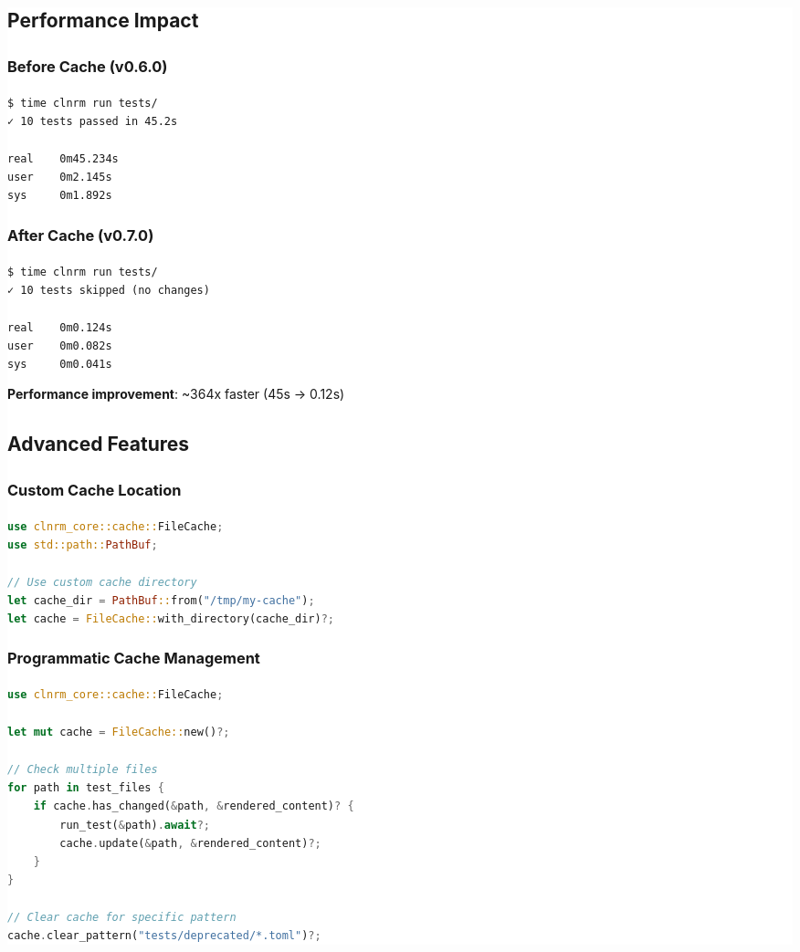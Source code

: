 ## Performance Impact

### Before Cache (v0.6.0)
```
$ time clnrm run tests/
✓ 10 tests passed in 45.2s

real    0m45.234s
user    0m2.145s
sys     0m1.892s
```

### After Cache (v0.7.0)
```
$ time clnrm run tests/
✓ 10 tests skipped (no changes)

real    0m0.124s
user    0m0.082s
sys     0m0.041s
```

**Performance improvement**: ~364x faster (45s → 0.12s)

## Advanced Features

### Custom Cache Location

```rust
use clnrm_core::cache::FileCache;
use std::path::PathBuf;

// Use custom cache directory
let cache_dir = PathBuf::from("/tmp/my-cache");
let cache = FileCache::with_directory(cache_dir)?;
```

### Programmatic Cache Management

```rust
use clnrm_core::cache::FileCache;

let mut cache = FileCache::new()?;

// Check multiple files
for path in test_files {
    if cache.has_changed(&path, &rendered_content)? {
        run_test(&path).await?;
        cache.update(&path, &rendered_content)?;
    }
}

// Clear cache for specific pattern
cache.clear_pattern("tests/deprecated/*.toml")?;
```
